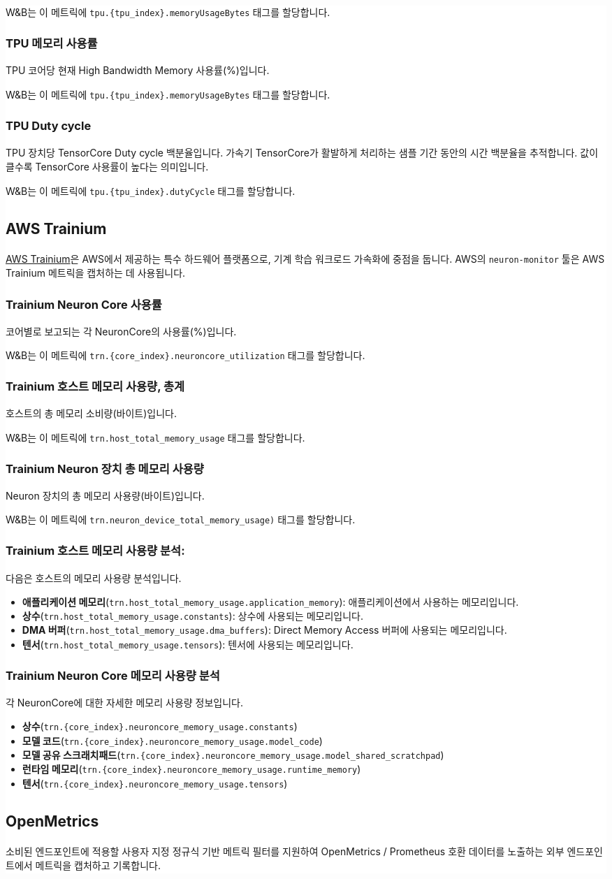W&B는 이 메트릭에 `tpu.{tpu_index}.memoryUsageBytes` 태그를 할당합니다.

### TPU 메모리 사용률
TPU 코어당 현재 High Bandwidth Memory 사용률(%)입니다.

W&B는 이 메트릭에 `tpu.{tpu_index}.memoryUsageBytes` 태그를 할당합니다.

### TPU Duty cycle
TPU 장치당 TensorCore Duty cycle 백분율입니다. 가속기 TensorCore가 활발하게 처리하는 샘플 기간 동안의 시간 백분율을 추적합니다. 값이 클수록 TensorCore 사용률이 높다는 의미입니다.

W&B는 이 메트릭에 `tpu.{tpu_index}.dutyCycle` 태그를 할당합니다.

## AWS Trainium
[AWS Trainium](https://aws.amazon.com/machine-learning/trainium/)은 AWS에서 제공하는 특수 하드웨어 플랫폼으로, 기계 학습 워크로드 가속화에 중점을 둡니다. AWS의 `neuron-monitor` 툴은 AWS Trainium 메트릭을 캡처하는 데 사용됩니다.

### Trainium Neuron Core 사용률
코어별로 보고되는 각 NeuronCore의 사용률(%)입니다.

W&B는 이 메트릭에 `trn.{core_index}.neuroncore_utilization` 태그를 할당합니다.

### Trainium 호스트 메모리 사용량, 총계
호스트의 총 메모리 소비량(바이트)입니다.

W&B는 이 메트릭에 `trn.host_total_memory_usage` 태그를 할당합니다.

### Trainium Neuron 장치 총 메모리 사용량
Neuron 장치의 총 메모리 사용량(바이트)입니다.

W&B는 이 메트릭에 `trn.neuron_device_total_memory_usage)` 태그를 할당합니다.

### Trainium 호스트 메모리 사용량 분석:

다음은 호스트의 메모리 사용량 분석입니다.

- **애플리케이션 메모리**(`trn.host_total_memory_usage.application_memory`): 애플리케이션에서 사용하는 메모리입니다.
- **상수**(`trn.host_total_memory_usage.constants`): 상수에 사용되는 메모리입니다.
- **DMA 버퍼**(`trn.host_total_memory_usage.dma_buffers`): Direct Memory Access 버퍼에 사용되는 메모리입니다.
- **텐서**(`trn.host_total_memory_usage.tensors`): 텐서에 사용되는 메모리입니다.

### Trainium Neuron Core 메모리 사용량 분석
각 NeuronCore에 대한 자세한 메모리 사용량 정보입니다.

- **상수**(`trn.{core_index}.neuroncore_memory_usage.constants`)
- **모델 코드**(`trn.{core_index}.neuroncore_memory_usage.model_code`)
- **모델 공유 스크래치패드**(`trn.{core_index}.neuroncore_memory_usage.model_shared_scratchpad`)
- **런타임 메모리**(`trn.{core_index}.neuroncore_memory_usage.runtime_memory`)
- **텐서**(`trn.{core_index}.neuroncore_memory_usage.tensors`)

## OpenMetrics
소비된 엔드포인트에 적용할 사용자 지정 정규식 기반 메트릭 필터를 지원하여 OpenMetrics / Prometheus 호환 데이터를 노출하는 외부 엔드포인트에서 메트릭을 캡처하고 기록합니다.
